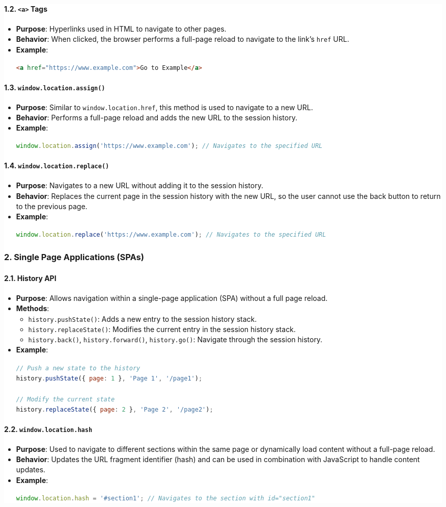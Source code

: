 #### **1.2.** **`<a>`** **Tags**

- ****Purpose****: Hyperlinks used in HTML to navigate to other pages.
- ****Behavior****: When clicked, the browser performs a full-page reload to navigate to the link’s `href` URL.
- ****Example****:
  ```html
  <a href="https://www.example.com">Go to Example</a>
  ```

#### **1.3.** **`window.location.assign()`**

- ****Purpose****: Similar to `window.location.href`, this method is used to navigate to a new URL.
- ****Behavior****: Performs a full-page reload and adds the new URL to the session history.
- ****Example****:
  ```javascript
  window.location.assign('https://www.example.com'); // Navigates to the specified URL
  ```

#### **1.4.** **`window.location.replace()`**

- ****Purpose****: Navigates to a new URL without adding it to the session history.
- ****Behavior****: Replaces the current page in the session history with the new URL, so the user cannot use the back button to return to the previous page.
- ****Example****:
  ```javascript
  window.location.replace('https://www.example.com'); // Navigates to the specified URL
  ```

### 2. **Single Page Applications (SPAs)**

#### **2.1. History API**

- ****Purpose****: Allows navigation within a single-page application (SPA) without a full page reload.
- ****Methods****:
  - `history.pushState()`: Adds a new entry to the session history stack.
  - `history.replaceState()`: Modifies the current entry in the session history stack.
  - `history.back()`, `history.forward()`, `history.go()`: Navigate through the session history.
- ****Example****:
  ```javascript
  // Push a new state to the history
  history.pushState({ page: 1 }, 'Page 1', '/page1');

  // Modify the current state
  history.replaceState({ page: 2 }, 'Page 2', '/page2');
  ```

#### **2.2.** **`window.location.hash`**

- ****Purpose****: Used to navigate to different sections within the same page or dynamically load content without a full-page reload.
- ****Behavior****: Updates the URL fragment identifier (hash) and can be used in combination with JavaScript to handle content updates.
- ****Example****:
  ```javascript
  window.location.hash = '#section1'; // Navigates to the section with id="section1"
  ```
